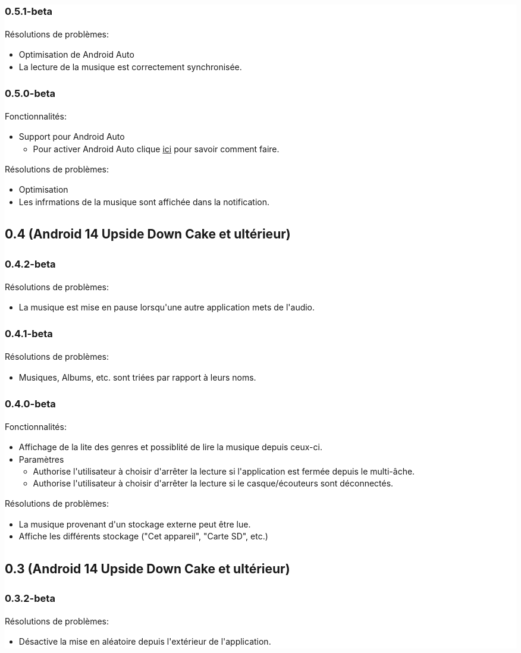 ### 0.5.1-beta

Résolutions de problèmes:

* Optimisation de Android Auto
* La lecture de la musique est correctement synchronisée.

### 0.5.0-beta

Fonctionnalités:

* Support pour Android Auto
  * Pour activer Android Auto clique [ici](README.md) pour savoir comment faire.

Résolutions de problèmes:

* Optimisation
* Les infrmations de la musique sont affichée dans la notification.

## 0.4 (Android 14 Upside Down Cake et ultérieur)

### 0.4.2-beta

Résolutions de problèmes:

* La musique est mise en pause lorsqu'une autre application mets de l'audio.

### 0.4.1-beta

Résolutions de problèmes:

* Musiques, Albums, etc. sont triées par rapport à leurs noms.

### 0.4.0-beta

Fonctionnalités:

* Affichage de la lite des genres et possiblité de lire la musique depuis ceux-ci.
* Paramètres
    * Authorise l'utilisateur à choisir d'arrêter la lecture si l'application est fermée depuis le multi-âche.
    * Authorise l'utilisateur à choisir d'arrêter la lecture si le casque/écouteurs sont déconnectés.

Résolutions de problèmes:

* La musique provenant d'un stockage externe peut être lue.
* Affiche les différents stockage ("Cet appareil", "Carte SD", etc.)

## 0.3 (Android 14 Upside Down Cake et ultérieur)

### 0.3.2-beta

Résolutions de problèmes:

* Désactive la mise en aléatoire depuis l'extérieur de l'application.
